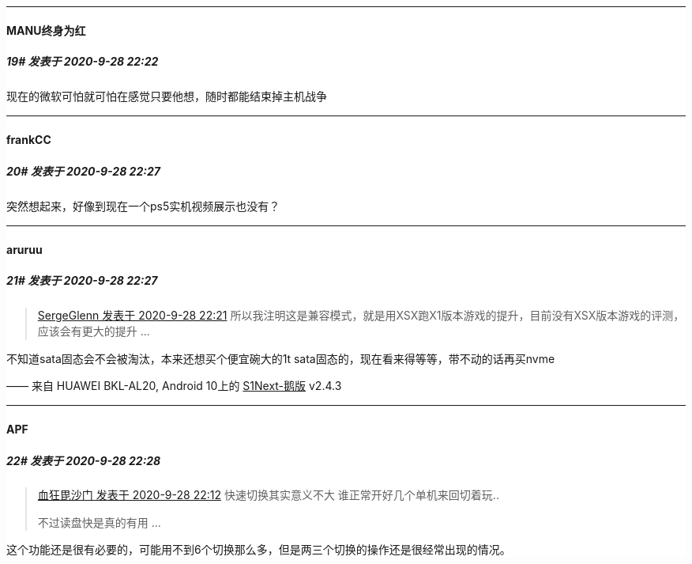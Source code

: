 


*****

####  MANU终身为红  
##### 19#       发表于 2020-9-28 22:22




现在的微软可怕就可怕在感觉只要他想，随时都能结束掉主机战争







*****

####  frankCC  
##### 20#       发表于 2020-9-28 22:27




突然想起来，好像到现在一个ps5实机视频展示也没有？







*****

####  aruruu  
##### 21#       发表于 2020-9-28 22:27



<blockquote><a href="httphttps://bbs.saraba1st.com/2b/forum.php?mod=redirect&amp;goto=findpost&amp;pid=48889429&amp;ptid=1962404" target="_blank">SergeGlenn 发表于 2020-9-28 22:21</a>
所以我注明这是兼容模式，就是用XSX跑X1版本游戏的提升，目前没有XSX版本游戏的评测，应该会有更大的提升 ...</blockquote>
不知道sata固态会不会被淘汰，本来还想买个便宜碗大的1t sata固态的，现在看来得等等，带不动的话再买nvme

—— 来自 HUAWEI BKL-AL20, Android 10上的 [S1Next-鹅版](https://github.com/ykrank/S1-Next/releases) v2.4.3







*****

####  APF  
##### 22#       发表于 2020-9-28 22:28



<blockquote><a href="httphttps://bbs.saraba1st.com/2b/forum.php?mod=redirect&amp;goto=findpost&amp;pid=48889347&amp;ptid=1962404" target="_blank">血狂毘沙门 发表于 2020-9-28 22:12</a>
快速切换其实意义不大 谁正常开好几个单机来回切着玩..

不过读盘快是真的有用 ...</blockquote>
这个功能还是很有必要的，可能用不到6个切换那么多，但是两三个切换的操作还是很经常出现的情况。
